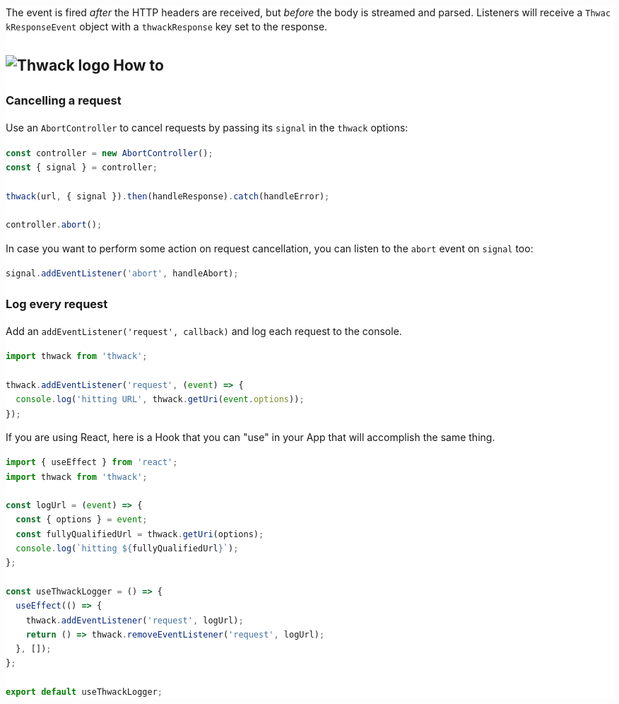 The event is fired _after_ the HTTP headers are received, but _before_ the body is streamed and parsed. Listeners will receive a `ThwackResponseEvent` object with a `thwackResponse` key set to the response.

<h2>
<img alt="Thwack logo" src="https://user-images.githubusercontent.com/887639/79573303-6f577200-808c-11ea-83e0-e69d937bf0c4.png" width="22">
How to
</h2>

### Cancelling a request

Use an `AbortController` to cancel requests by passing its `signal` in the `thwack` options:

```js
const controller = new AbortController();
const { signal } = controller;

thwack(url, { signal }).then(handleResponse).catch(handleError);

controller.abort();
```

In case you want to perform some action on request cancellation, you can listen to the `abort` event on `signal` too:

```js
signal.addEventListener('abort', handleAbort);
```

### Log every request

Add an `addEventListener('request', callback)` and log each request to the console.

```js
import thwack from 'thwack';

thwack.addEventListener('request', (event) => {
  console.log('hitting URL', thwack.getUri(event.options));
});
```

If you are using React, here is a Hook that you can "use" in your App that will accomplish the same thing.

```js
import { useEffect } from 'react';
import thwack from 'thwack';

const logUrl = (event) => {
  const { options } = event;
  const fullyQualifiedUrl = thwack.getUri(options);
  console.log(`hitting ${fullyQualifiedUrl}`);
};

const useThwackLogger = () => {
  useEffect(() => {
    thwack.addEventListener('request', logUrl);
    return () => thwack.removeEventListener('request', logUrl);
  }, []);
};

export default useThwackLogger;
```
